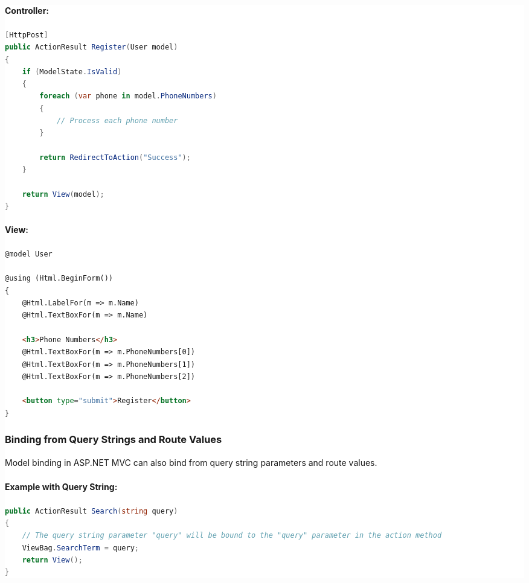 #### Controller:

```csharp
[HttpPost]
public ActionResult Register(User model)
{
    if (ModelState.IsValid)
    {
        foreach (var phone in model.PhoneNumbers)
        {
            // Process each phone number
        }

        return RedirectToAction("Success");
    }

    return View(model);
}
```

#### View:

```html
@model User

@using (Html.BeginForm())
{
    @Html.LabelFor(m => m.Name)
    @Html.TextBoxFor(m => m.Name)

    <h3>Phone Numbers</h3>
    @Html.TextBoxFor(m => m.PhoneNumbers[0])
    @Html.TextBoxFor(m => m.PhoneNumbers[1])
    @Html.TextBoxFor(m => m.PhoneNumbers[2])

    <button type="submit">Register</button>
}
```

### Binding from Query Strings and Route Values

Model binding in ASP.NET MVC can also bind from query string parameters and route values.

#### Example with Query String:

```csharp
public ActionResult Search(string query)
{
    // The query string parameter "query" will be bound to the "query" parameter in the action method
    ViewBag.SearchTerm = query;
    return View();
}
```
